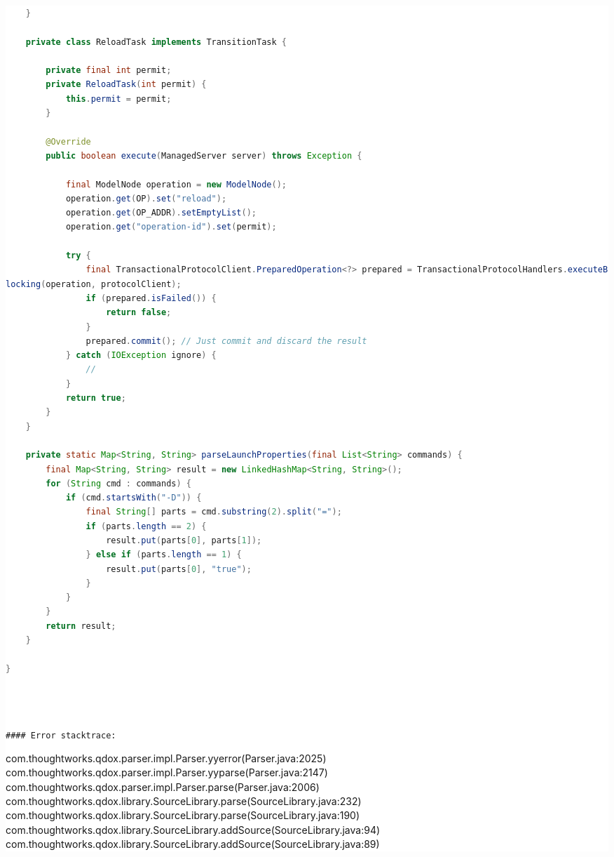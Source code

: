 ```java
    }

    private class ReloadTask implements TransitionTask {

        private final int permit;
        private ReloadTask(int permit) {
            this.permit = permit;
        }

        @Override
        public boolean execute(ManagedServer server) throws Exception {

            final ModelNode operation = new ModelNode();
            operation.get(OP).set("reload");
            operation.get(OP_ADDR).setEmptyList();
            operation.get("operation-id").set(permit);

            try {
                final TransactionalProtocolClient.PreparedOperation<?> prepared = TransactionalProtocolHandlers.executeBlocking(operation, protocolClient);
                if (prepared.isFailed()) {
                    return false;
                }
                prepared.commit(); // Just commit and discard the result
            } catch (IOException ignore) {
                //
            }
            return true;
        }
    }

    private static Map<String, String> parseLaunchProperties(final List<String> commands) {
        final Map<String, String> result = new LinkedHashMap<String, String>();
        for (String cmd : commands) {
            if (cmd.startsWith("-D")) {
                final String[] parts = cmd.substring(2).split("=");
                if (parts.length == 2) {
                    result.put(parts[0], parts[1]);
                } else if (parts.length == 1) {
                    result.put(parts[0], "true");
                }
            }
        }
        return result;
    }

}
```

```



#### Error stacktrace:

```
com.thoughtworks.qdox.parser.impl.Parser.yyerror(Parser.java:2025)
	com.thoughtworks.qdox.parser.impl.Parser.yyparse(Parser.java:2147)
	com.thoughtworks.qdox.parser.impl.Parser.parse(Parser.java:2006)
	com.thoughtworks.qdox.library.SourceLibrary.parse(SourceLibrary.java:232)
	com.thoughtworks.qdox.library.SourceLibrary.parse(SourceLibrary.java:190)
	com.thoughtworks.qdox.library.SourceLibrary.addSource(SourceLibrary.java:94)
	com.thoughtworks.qdox.library.SourceLibrary.addSource(SourceLibrary.java:89)